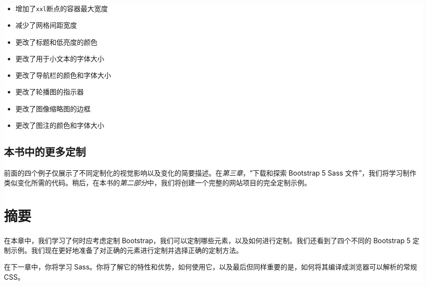 +   增加了`xxl`断点的容器最大宽度

+   减少了网格间距宽度

+   更改了标题和低亮度的颜色

+   更改了用于小文本的字体大小

+   更改了导航栏的颜色和字体大小

+   更改了轮播图的指示器

+   更改了图像缩略图的边框

+   更改了图注的颜色和字体大小

## 本书中的更多定制

前面的四个例子仅展示了不同定制化的视觉影响以及变化的简要描述。在*第三章*，“下载和探索 Bootstrap 5 Sass 文件”，我们将学习制作类似变化所需的代码。稍后，在本书的*第二部分*中，我们将创建一个完整的网站项目的完全定制示例。

# 摘要

在本章中，我们学习了何时应考虑定制 Bootstrap，我们可以定制哪些元素，以及如何进行定制。我们还看到了四个不同的 Bootstrap 5 定制示例。我们现在更好地准备了对正确的元素进行定制并选择正确的定制方法。

在下一章中，你将学习 Sass。你将了解它的特性和优势，如何使用它，以及最后但同样重要的是，如何将其编译成浏览器可以解析的常规 CSS。
